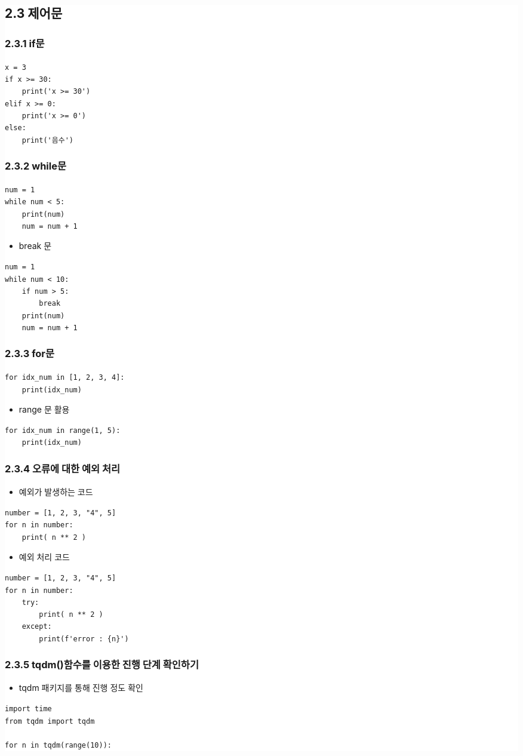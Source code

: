 ``` 
```
## 2.3 제어문
### 2.3.1 if문
``` 
x = 3
if x >= 30:
    print('x >= 30')
elif x >= 0:
    print('x >= 0')
else:
    print('음수')
```
### 2.3.2 while문
``` 
num = 1
while num < 5:
    print(num)
    num = num + 1
```
* break 문
``` 
num = 1
while num < 10:
    if num > 5:
        break
    print(num)
    num = num + 1
```
### 2.3.3 for문
```
for idx_num in [1, 2, 3, 4]:
    print(idx_num)
```
* range 문 활용
``` 
for idx_num in range(1, 5):
    print(idx_num)
```
### 2.3.4 오류에 대한 예외 처리
* 예외가 발생하는 코드
``` 
number = [1, 2, 3, "4", 5]
for n in number:
    print( n ** 2 )
```
* 예외 처리 코드
``` 
number = [1, 2, 3, "4", 5]
for n in number:
    try:
        print( n ** 2 )
    except:
        print(f'error : {n}')
```
### 2.3.5 tqdm()함수를 이용한 진행 단계 확인하기
* tqdm 패키지를 통해 진행 정도 확인
``` 
import time
from tqdm import tqdm

for n in tqdm(range(10)):
```